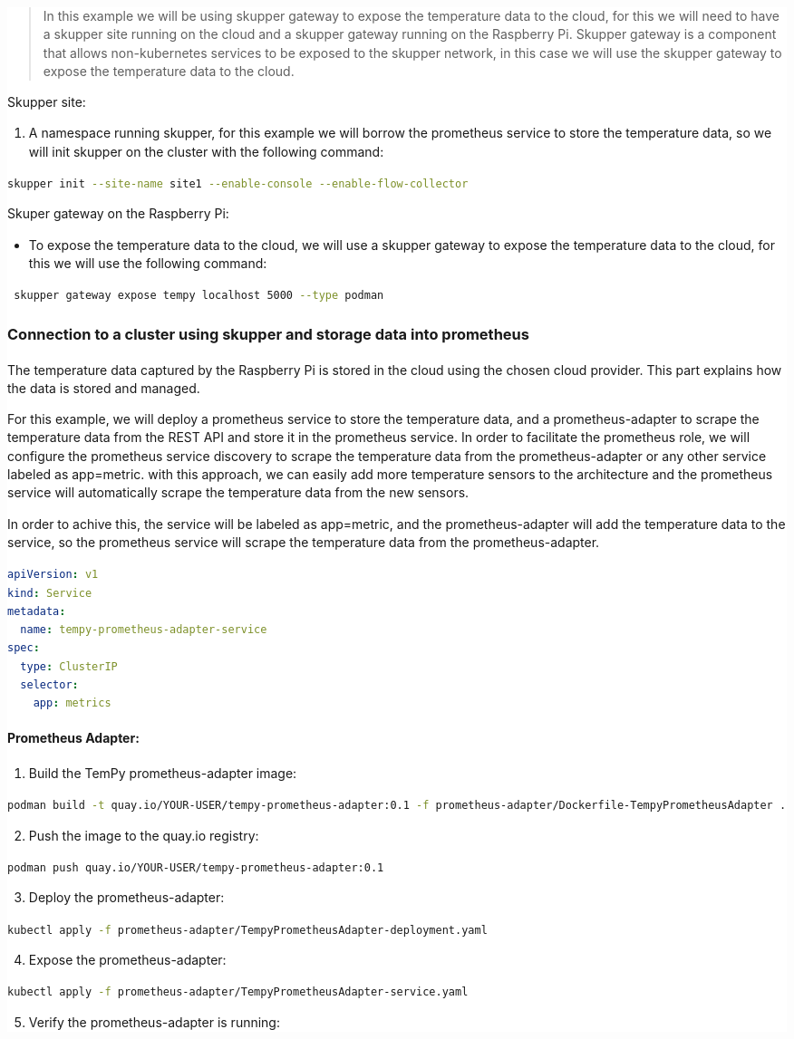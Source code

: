 > In this example we will be using skupper gateway to expose the temperature data to the cloud, for this we will need to have a skupper site running on the cloud and a skupper gateway running on the Raspberry Pi. Skupper gateway is a component that allows non-kubernetes services to be exposed to the skupper network, in this case we will use the skupper gateway to expose the temperature data to the cloud.


Skupper site:

1. A namespace running skupper, for this example we will borrow the prometheus service to store the temperature data, so we will init skupper on the cluster with the following command:
```bash
skupper init --site-name site1 --enable-console --enable-flow-collector
```

Skuper gateway on the Raspberry Pi:

* To expose the temperature data to the cloud, we will use a skupper gateway to expose the temperature data to the cloud, for this we will use the following command:

```bash
 skupper gateway expose tempy localhost 5000 --type podman
```
### Connection to a cluster using skupper and storage data into prometheus

The temperature data captured by the Raspberry Pi is stored in the cloud using the chosen cloud provider. This part explains how the data is stored and managed.

For this example, we will deploy a prometheus service to store the temperature data, and a prometheus-adapter to scrape the temperature data from the REST API and store it in the prometheus service. In order to facilitate the prometheus role, we will configure the prometheus service discovery to scrape the temperature data from the prometheus-adapter or any other service labeled as app=metric. with this approach, we can easily add more temperature sensors to the architecture and the prometheus service will automatically scrape the temperature data from the new sensors.

In order to achive this, the service will be labeled as app=metric, and the prometheus-adapter will add the temperature data to the service, so the prometheus service will scrape the temperature data from the prometheus-adapter.

```yaml
apiVersion: v1
kind: Service
metadata:
  name: tempy-prometheus-adapter-service
spec:
  type: ClusterIP
  selector:
    app: metrics
```
#### Prometheus Adapter:
1. Build the TemPy prometheus-adapter image:
```bash
podman build -t quay.io/YOUR-USER/tempy-prometheus-adapter:0.1 -f prometheus-adapter/Dockerfile-TempyPrometheusAdapter .
```
2. Push the image to the quay.io registry:
```bash
podman push quay.io/YOUR-USER/tempy-prometheus-adapter:0.1
```
3. Deploy the prometheus-adapter:
```bash
kubectl apply -f prometheus-adapter/TempyPrometheusAdapter-deployment.yaml
```
4. Expose the prometheus-adapter:
```bash
kubectl apply -f prometheus-adapter/TempyPrometheusAdapter-service.yaml
```
5. Verify the prometheus-adapter is running:
```bash
```